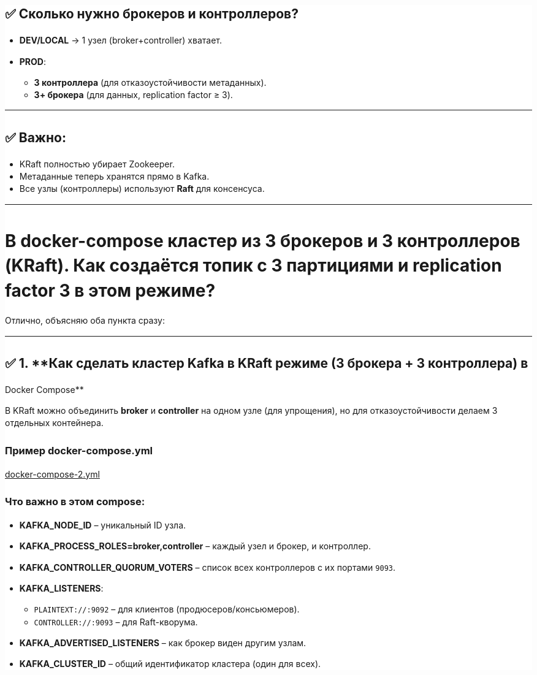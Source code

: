 
## ✅ Сколько нужно брокеров и контроллеров?

* **DEV/LOCAL** → 1 узел (broker+controller) хватает.
* **PROD**:

    * **3 контроллера** (для отказоустойчивости метаданных).
    * **3+ брокера** (для данных, replication factor ≥ 3).

---

## ✅ Важно:

* KRaft полностью убирает Zookeeper.
* Метаданные теперь хранятся прямо в Kafka.
* Все узлы (контроллеры) используют **Raft** для консенсуса.

---

# В docker-compose кластер из 3 брокеров и 3 контроллеров (KRaft). Как создаётся топик с 3 партициями и replication factor 3 в этом режиме?

Отлично, объясняю оба пункта сразу:

---

## ✅ 1. **Как сделать кластер Kafka в KRaft режиме (3 брокера + 3 контроллера) в

Docker Compose**

В KRaft можно объединить **broker** и **controller** на одном узле (для
упрощения), но для отказоустойчивости делаем 3 отдельных контейнера.

### **Пример docker-compose.yml**

[docker-compose-2.yml](../../files/docker-compose-2.yml)

### **Что важно в этом compose:**

* **KAFKA\_NODE\_ID** – уникальный ID узла.
* **KAFKA\_PROCESS\_ROLES=broker,controller** – каждый узел и брокер, и
  контроллер.
* **KAFKA\_CONTROLLER\_QUORUM\_VOTERS** – список всех контроллеров с их портами
  `9093`.
* **KAFKA\_LISTENERS**:

    * `PLAINTEXT://:9092` – для клиентов (продюсеров/консьюмеров).
    * `CONTROLLER://:9093` – для Raft-кворума.
* **KAFKA\_ADVERTISED\_LISTENERS** – как брокер виден другим узлам.
* **KAFKA\_CLUSTER\_ID** – общий идентификатор кластера (один для всех).
